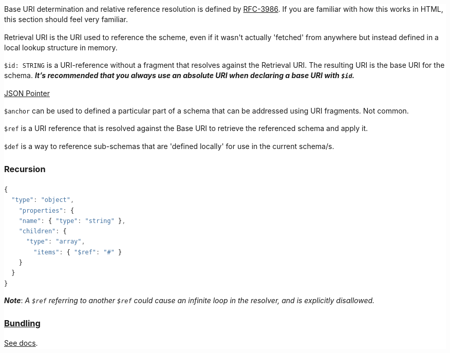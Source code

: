 Base URI determination and relative reference resolution is defined
by [RFC-3986](https://datatracker.ietf.org/doc/html/rfc3986#section-5). If you are familiar with how this works in HTML,
this section should feel very familiar.

Retrieval URI is the URI used to reference the scheme, even if it wasn't actually 'fetched' from anywhere but instead
defined in a local lookup structure in memory.

`$id: STRING` is a URI-reference without a fragment that resolves against the Retrieval URI. The resulting URI is the
base URI for the schema.  ***It’s recommended that you always use an absolute URI when declaring a base URI with `$id`.***

[JSON Pointer](https://tools.ietf.org/html/rfc6901)

`$anchor` can be used to defined a particular part of a schema that can be addressed using URI fragments.  Not common.

`$ref` is a URI reference that is resolved against the Base URI to retrieve the referenced schema and apply it.

`$def` is a way to reference sub-schemas that are 'defined locally' for use in the current schema/s.

### Recursion

```js
{
  "type": "object",
    "properties": {
    "name": { "type": "string" },
    "children": {
      "type": "array",
        "items": { "$ref": "#" }
    }
  }
}
```

***Note***: *A `$ref` referring to another `$ref` could cause an infinite loop in the resolver, and is explicitly
disallowed.*

### [Bundling](https://json-schema.org/understanding-json-schema/structuring.html#bundling)

[See docs](https://json-schema.org/understanding-json-schema/structuring.html#bundling).

